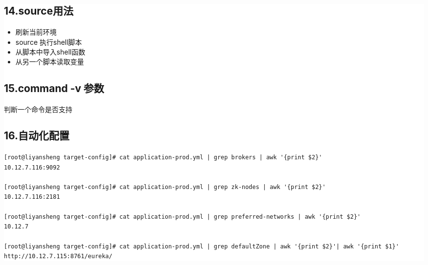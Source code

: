 ## 14.source用法

- 刷新当前环境
- source 执行shell脚本
- 从脚本中导入shell函数
- 从另一个脚本读取变量

## 15.command -v 参数 
判断一个命令是否支持

## 16.自动化配置

```shell
[root@liyansheng target-config]# cat application-prod.yml | grep brokers | awk '{print $2}'
10.12.7.116:9092

[root@liyansheng target-config]# cat application-prod.yml | grep zk-nodes | awk '{print $2}'
10.12.7.116:2181

[root@liyansheng target-config]# cat application-prod.yml | grep preferred-networks | awk '{print $2}'
10.12.7

[root@liyansheng target-config]# cat application-prod.yml | grep defaultZone | awk '{print $2}'| awk '{print $1}'
http://10.12.7.115:8761/eureka/

```


